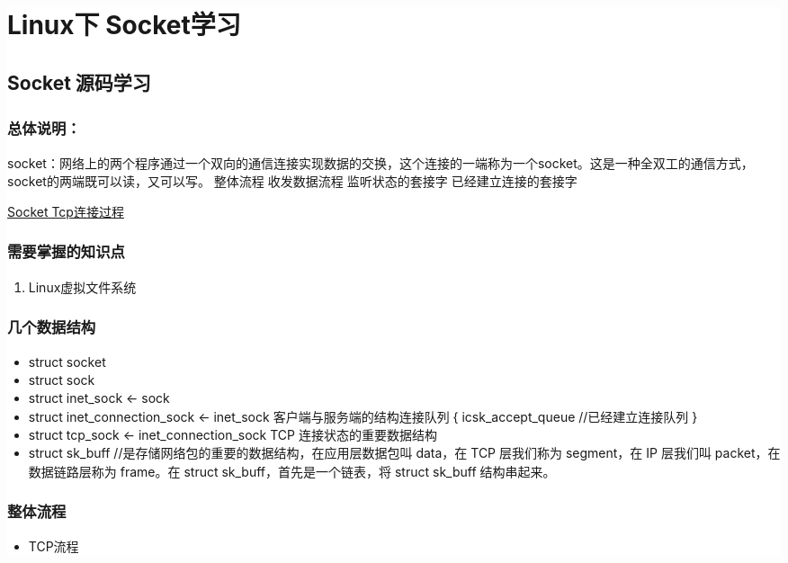 # Linux下 Socket学习

## Socket 源码学习

### 总体说明：
socket：网络上的两个程序通过一个双向的通信连接实现数据的交换，这个连接的一端称为一个socket。这是一种全双工的通信方式，socket的两端既可以读，又可以写。
整体流程 收发数据流程
监听状态的套接字
已经建立连接的套接字

[Socket Tcp连接过程](https://www.cnblogs.com/f-ck-need-u/p/7623252.html)

### 需要掌握的知识点
1. Linux虚拟文件系统

### 几个数据结构

+ struct socket 
+ struct sock
+ struct inet_sock <- sock
+ struct inet_connection_sock <- inet_sock  客户端与服务端的结构连接队列
  {
  	icsk_accept_queue   //已经建立连接队列
  }
+ struct  tcp_sock <- inet_connection_sock TCP 连接状态的重要数据结构
+ struct sk_buff  //是存储网络包的重要的数据结构，在应用层数据包叫 data，在 TCP 层我们称为 segment，在 IP 层我们叫 packet，在数据链路层称为 frame。在 struct sk_buff，首先是一个链表，将 struct sk_buff 结构串起来。

### 整体流程

- TCP流程
